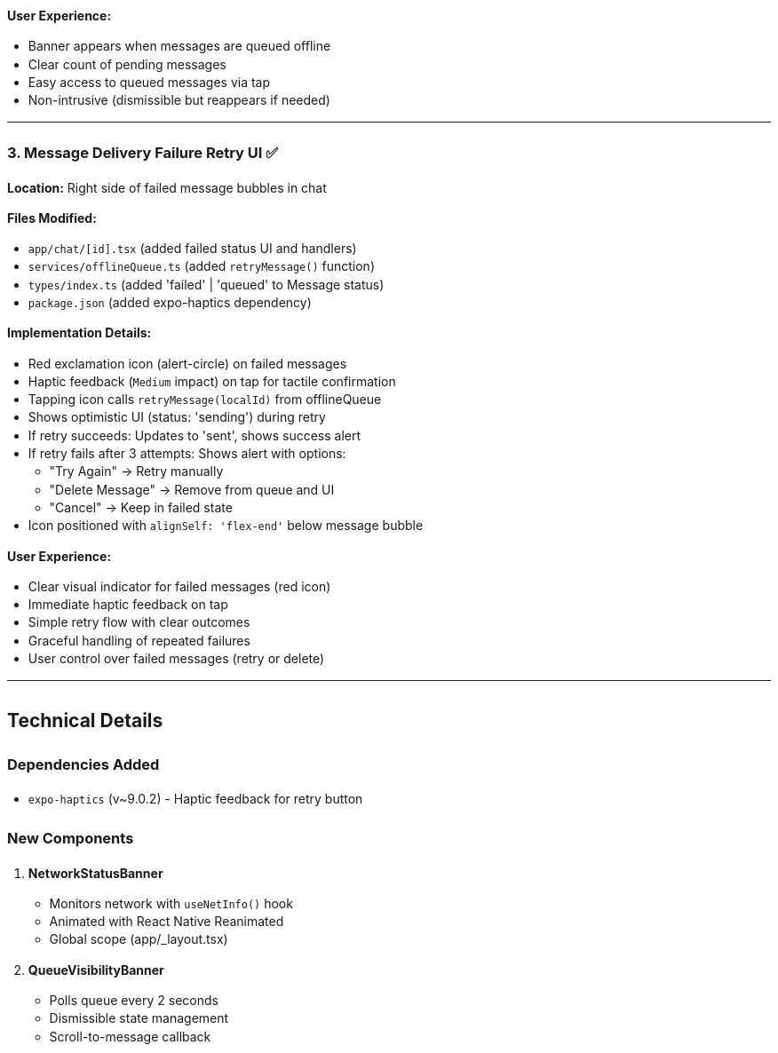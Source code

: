 **User Experience:**
- Banner appears when messages are queued offline
- Clear count of pending messages
- Easy access to queued messages via tap
- Non-intrusive (dismissible but reappears if needed)

---

### 3. Message Delivery Failure Retry UI ✅

**Location:** Right side of failed message bubbles in chat

**Files Modified:**
- `app/chat/[id].tsx` (added failed status UI and handlers)
- `services/offlineQueue.ts` (added `retryMessage()` function)
- `types/index.ts` (added 'failed' | 'queued' to Message status)
- `package.json` (added expo-haptics dependency)

**Implementation Details:**
- Red exclamation icon (alert-circle) on failed messages
- Haptic feedback (`Medium` impact) on tap for tactile confirmation
- Tapping icon calls `retryMessage(localId)` from offlineQueue
- Shows optimistic UI (status: 'sending') during retry
- If retry succeeds: Updates to 'sent', shows success alert
- If retry fails after 3 attempts: Shows alert with options:
  - "Try Again" → Retry manually
  - "Delete Message" → Remove from queue and UI
  - "Cancel" → Keep in failed state
- Icon positioned with `alignSelf: 'flex-end'` below message bubble

**User Experience:**
- Clear visual indicator for failed messages (red icon)
- Immediate haptic feedback on tap
- Simple retry flow with clear outcomes
- Graceful handling of repeated failures
- User control over failed messages (retry or delete)

---

## Technical Details

### Dependencies Added
- `expo-haptics` (v~9.0.2) - Haptic feedback for retry button

### New Components
1. **NetworkStatusBanner**
   - Monitors network with `useNetInfo()` hook
   - Animated with React Native Reanimated
   - Global scope (app/_layout.tsx)

2. **QueueVisibilityBanner**
   - Polls queue every 2 seconds
   - Dismissible state management
   - Scroll-to-message callback

